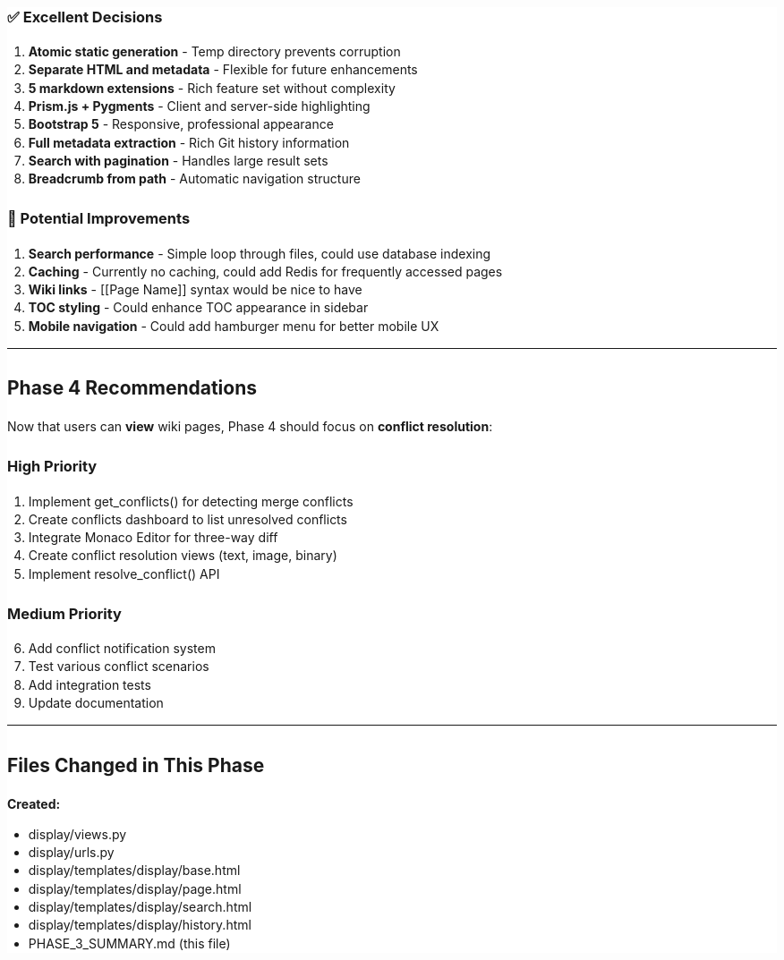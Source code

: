 ### ✅ Excellent Decisions

1. **Atomic static generation** - Temp directory prevents corruption
2. **Separate HTML and metadata** - Flexible for future enhancements
3. **5 markdown extensions** - Rich feature set without complexity
4. **Prism.js + Pygments** - Client and server-side highlighting
5. **Bootstrap 5** - Responsive, professional appearance
6. **Full metadata extraction** - Rich Git history information
7. **Search with pagination** - Handles large result sets
8. **Breadcrumb from path** - Automatic navigation structure

### 🤔 Potential Improvements

1. **Search performance** - Simple loop through files, could use database indexing
2. **Caching** - Currently no caching, could add Redis for frequently accessed pages
3. **Wiki links** - [[Page Name]] syntax would be nice to have
4. **TOC styling** - Could enhance TOC appearance in sidebar
5. **Mobile navigation** - Could add hamburger menu for better mobile UX

---

## Phase 4 Recommendations

Now that users can **view** wiki pages, Phase 4 should focus on **conflict resolution**:

### High Priority
1. Implement get_conflicts() for detecting merge conflicts
2. Create conflicts dashboard to list unresolved conflicts
3. Integrate Monaco Editor for three-way diff
4. Create conflict resolution views (text, image, binary)
5. Implement resolve_conflict() API

### Medium Priority
6. Add conflict notification system
7. Test various conflict scenarios
8. Add integration tests
9. Update documentation

---

## Files Changed in This Phase

**Created:**
- display/views.py
- display/urls.py
- display/templates/display/base.html
- display/templates/display/page.html
- display/templates/display/search.html
- display/templates/display/history.html
- PHASE_3_SUMMARY.md (this file)
